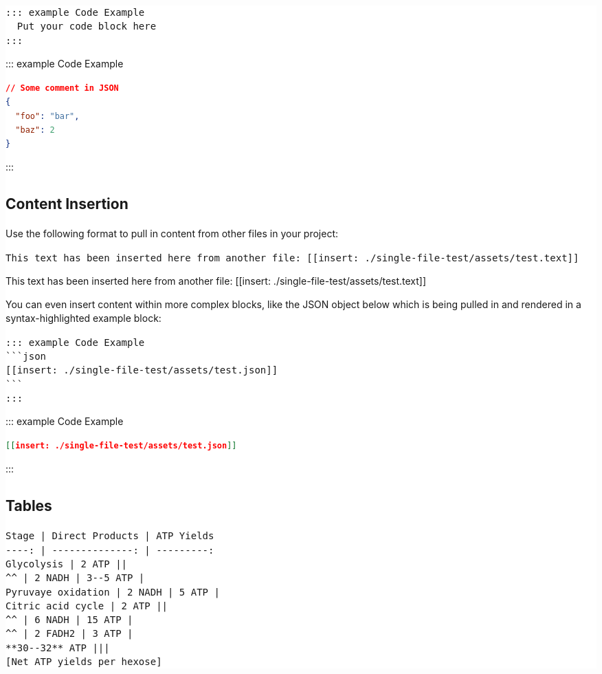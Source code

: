<pre>
::: example Code Example
  Put your code block here
:::
</pre>

::: example Code Example
```json
// Some comment in JSON
{
  "foo": "bar",
  "baz": 2
}
```
:::

## Content Insertion

Use the following format to pull in content from other files in your project:

<pre>
This text has been inserted here from another file: &#91;&#91;insert: ./single-file-test/assets/test.text&#93;&#93;
</pre>

This text has been inserted here from another file: [[insert: ./single-file-test/assets/test.text]]

You can even insert content within more complex blocks, like the JSON object below which is being pulled in and rendered in a syntax-highlighted example block:
<pre>
::: example Code Example
```json
&#91;&#91;insert: ./single-file-test/assets/test.json&#93;&#93;
```
:::
</pre>

::: example Code Example
```json
[[insert: ./single-file-test/assets/test.json]]
```
:::


## Tables

<pre>
Stage | Direct Products | ATP Yields
----: | --------------: | ---------:
Glycolysis | 2 ATP ||
^^ | 2 NADH | 3--5 ATP |
Pyruvaye oxidation | 2 NADH | 5 ATP |
Citric acid cycle | 2 ATP ||
^^ | 6 NADH | 15 ATP |
^^ | 2 FADH2 | 3 ATP |
**30--32** ATP |||
[Net ATP yields per hexose]
</pre>
